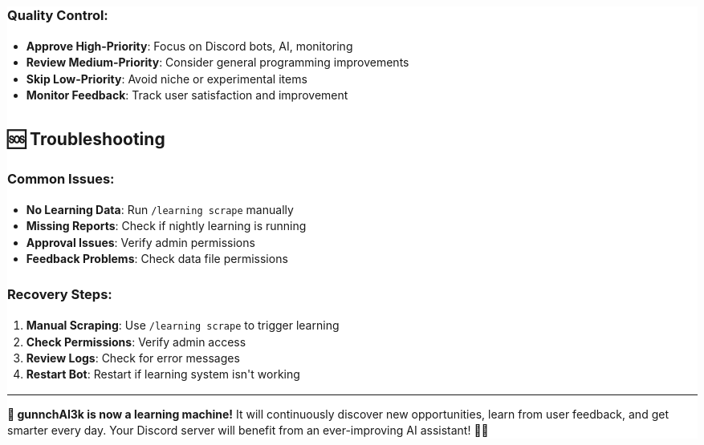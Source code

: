 ### **Quality Control:**
- **Approve High-Priority**: Focus on Discord bots, AI, monitoring
- **Review Medium-Priority**: Consider general programming improvements
- **Skip Low-Priority**: Avoid niche or experimental items
- **Monitor Feedback**: Track user satisfaction and improvement

## 🆘 **Troubleshooting**

### **Common Issues:**
- **No Learning Data**: Run `/learning scrape` manually
- **Missing Reports**: Check if nightly learning is running
- **Approval Issues**: Verify admin permissions
- **Feedback Problems**: Check data file permissions

### **Recovery Steps:**
1. **Manual Scraping**: Use `/learning scrape` to trigger learning
2. **Check Permissions**: Verify admin access
3. **Review Logs**: Check for error messages
4. **Restart Bot**: Restart if learning system isn't working

---

**🎉 gunnchAI3k is now a learning machine!** It will continuously discover new opportunities, learn from user feedback, and get smarter every day. Your Discord server will benefit from an ever-improving AI assistant! 🧠✨

